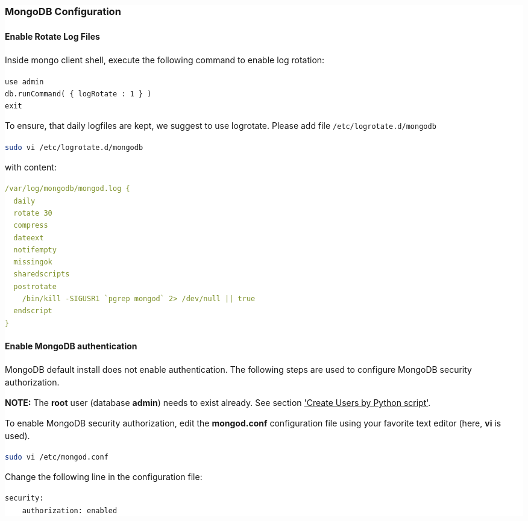 
### MongoDB Configuration

#### Enable Rotate Log Files

Inside mongo client shell, execute the following command to enable log rotation:

```
use admin
db.runCommand( { logRotate : 1 } )
exit
```

To ensure, that daily logfiles are kept, we suggest to use logrotate. Please add file `/etc/logrotate.d/mongodb`

```bash
sudo vi /etc/logrotate.d/mongodb
```

with content:

```yaml
/var/log/mongodb/mongod.log { 
  daily
  rotate 30
  compress
  dateext
  notifempty
  missingok
  sharedscripts
  postrotate
    /bin/kill -SIGUSR1 `pgrep mongod` 2> /dev/null || true
  endscript
}
```

#### Enable MongoDB authentication

MongoDB default install does not enable authentication. The following steps are used to configure MongoDB security authorization.

**NOTE:** The **root** user (database **admin**) needs to exist already. See section ['Create Users by Python script'](#create-users-by-python-script).

To enable MongoDB security authorization, edit the **mongod.conf** configuration file using your favorite text editor (here, **vi** is used).

```bash
sudo vi /etc/mongod.conf
```

Change the following line in the configuration file:

```
security:
    authorization: enabled
```

